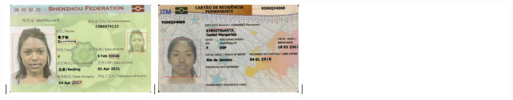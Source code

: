 | <img src="imgs/attack\Digital Manipulations-1\iphone15pro_red\chinese-NF-1042.jpg" height="150px"/> | <img src="imgs/attack\Digital Manipulations-1\iphone15pro_red\portugal-066_03.jpg" height="150px"/> |